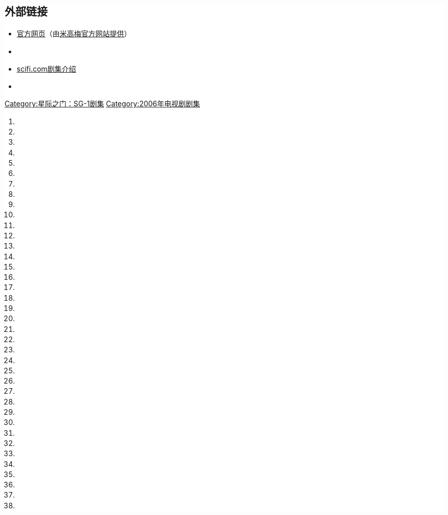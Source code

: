 ## 外部链接

  - [官方网页](https://web.archive.org/web/20100113132520/http://stargate.mgm.com/view/episode/2683/index.html)（由[米高梅官方网站提供](../Page/米高梅.md "wikilink")）

  -
  - [scifi.com](../Page/Syfy.md "wikilink")[剧集介绍](https://web.archive.org/web/20090225213924/http://www.scifi.com/stargate/episodes/season10/1006/)

  -
[Category:星际之门：SG-1剧集](https://zh.wikipedia.org/wiki/Category:星际之门：SG-1剧集 "wikilink")
[Category:2006年电视剧剧集](https://zh.wikipedia.org/wiki/Category:2006年电视剧剧集 "wikilink")

1.

2.

3.

4.

5.

6.

7.

8.

9.
10.
11.
12.

13.

14.
15.

16.
17.
18.

19.
20.
21.
22.

23.
24.

25.
26.
27.
28.

29.

30.
31.
32.
33.
34.
35.
36.
37.
38.
